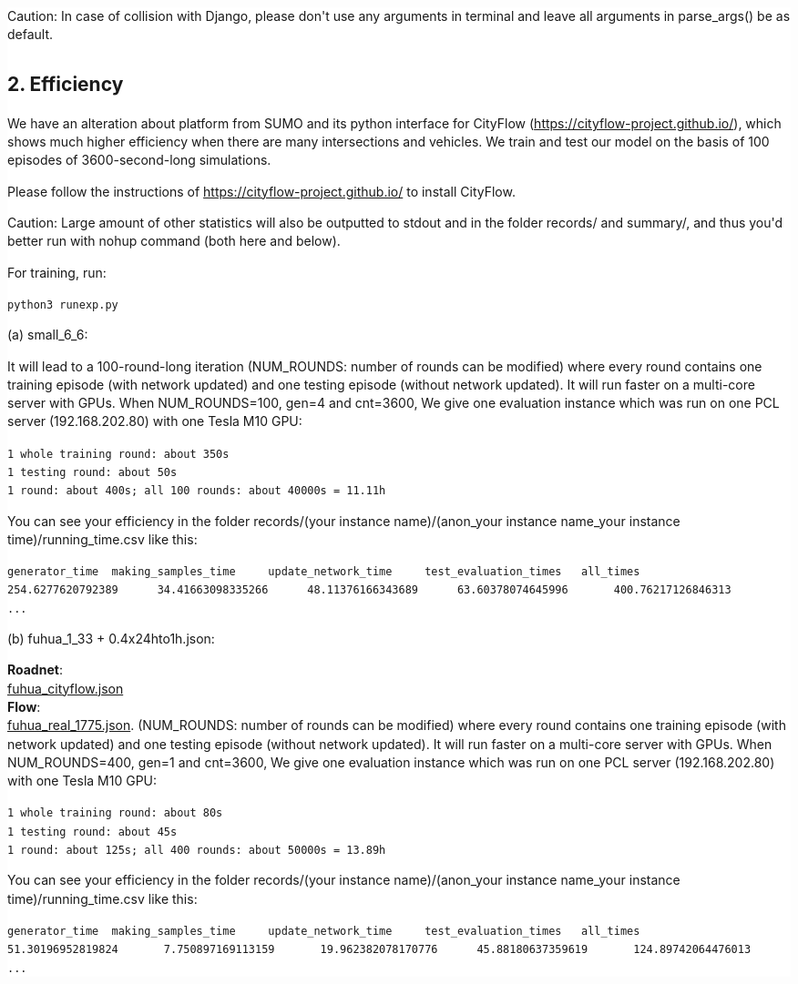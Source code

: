 Caution: In case of collision with Django, please don't use any arguments in terminal and leave all arguments in parse_args() be as default.

## 2. Efficiency
We have an alteration about platform from SUMO and its python interface for CityFlow (https://cityflow-project.github.io/), which shows much higher efficiency when there are many intersections and vehicles. We train and test our model on the basis of 100 episodes of 3600-second-long simulations. 

Please follow the instructions of https://cityflow-project.github.io/ to install CityFlow.

Caution: Large amount of other statistics will also be outputted to stdout and in the folder records/ and summary/, and thus you'd better run with nohup command (both here and below).

For training, run:
    
    python3 runexp.py
    
(a) small_6_6:

It will lead to a 100-round-long iteration (NUM_ROUNDS: number of rounds can be modified) where every round contains one training episode (with network updated) and one testing episode (without network updated). It will run faster on a multi-core server with GPUs. When NUM_ROUNDS=100, gen=4 and cnt=3600, We give one evaluation instance which was run on one PCL server (192.168.202.80) with one Tesla M10 GPU:
    
    1 whole training round: about 350s
    1 testing round: about 50s
    1 round: about 400s; all 100 rounds: about 40000s = 11.11h

You can see your efficiency in the folder records/(your instance name)/(anon_your instance name_your instance time)/running_time.csv like this:
    
    generator_time  making_samples_time     update_network_time     test_evaluation_times   all_times
    254.6277620792389      34.41663098335266      48.11376166343689      63.60378074645996       400.76217126846313
    ...
    
(b) fuhua_1_33 + 0.4x24hto1h.json:

**Roadnet**:<br> [fuhua_cityflow.json](./data_cityflow/fuhua_cityflow.json) <br>**Flow**:<br>[fuhua_real_1775.json](./data_cityflow/fuhua_real_1775.json). (NUM_ROUNDS: number of rounds can be modified) where every round contains one training episode (with network updated) and one testing episode (without network updated). It will run faster on a multi-core server with GPUs. When NUM_ROUNDS=400, gen=1 and cnt=3600, We give one evaluation instance which was run on one PCL server (192.168.202.80) with one Tesla M10 GPU:
    
    1 whole training round: about 80s
    1 testing round: about 45s
    1 round: about 125s; all 400 rounds: about 50000s = 13.89h

You can see your efficiency in the folder records/(your instance name)/(anon_your instance name_your instance time)/running_time.csv like this:
    
    generator_time  making_samples_time     update_network_time     test_evaluation_times   all_times
    51.30196952819824       7.750897169113159       19.962382078170776      45.88180637359619       124.89742064476013
    ...
